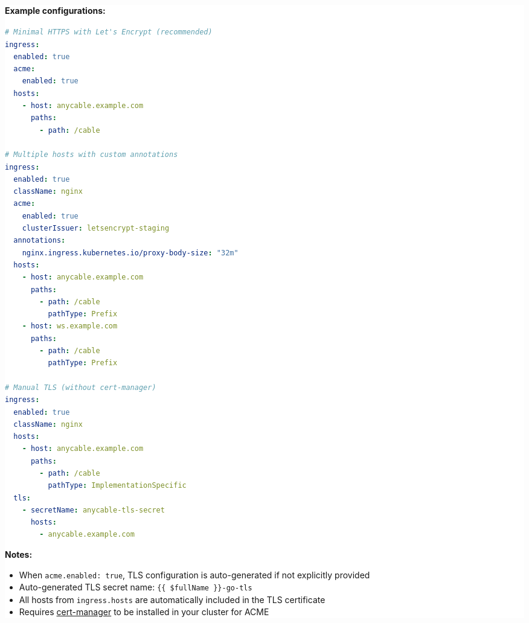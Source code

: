 **Example configurations:**

```yaml
# Minimal HTTPS with Let's Encrypt (recommended)
ingress:
  enabled: true
  acme:
    enabled: true
  hosts:
    - host: anycable.example.com
      paths:
        - path: /cable

# Multiple hosts with custom annotations
ingress:
  enabled: true
  className: nginx
  acme:
    enabled: true
    clusterIssuer: letsencrypt-staging
  annotations:
    nginx.ingress.kubernetes.io/proxy-body-size: "32m"
  hosts:
    - host: anycable.example.com
      paths:
        - path: /cable
          pathType: Prefix
    - host: ws.example.com
      paths:
        - path: /cable
          pathType: Prefix

# Manual TLS (without cert-manager)
ingress:
  enabled: true
  className: nginx
  hosts:
    - host: anycable.example.com
      paths:
        - path: /cable
          pathType: ImplementationSpecific
  tls:
    - secretName: anycable-tls-secret
      hosts:
        - anycable.example.com
```

**Notes:**
- When `acme.enabled: true`, TLS configuration is auto-generated if not explicitly provided
- Auto-generated TLS secret name: `{{ $fullName }}-go-tls`
- All hosts from `ingress.hosts` are automatically included in the TLS certificate
- Requires [cert-manager](https://cert-manager.io/) to be installed in your cluster for ACME

